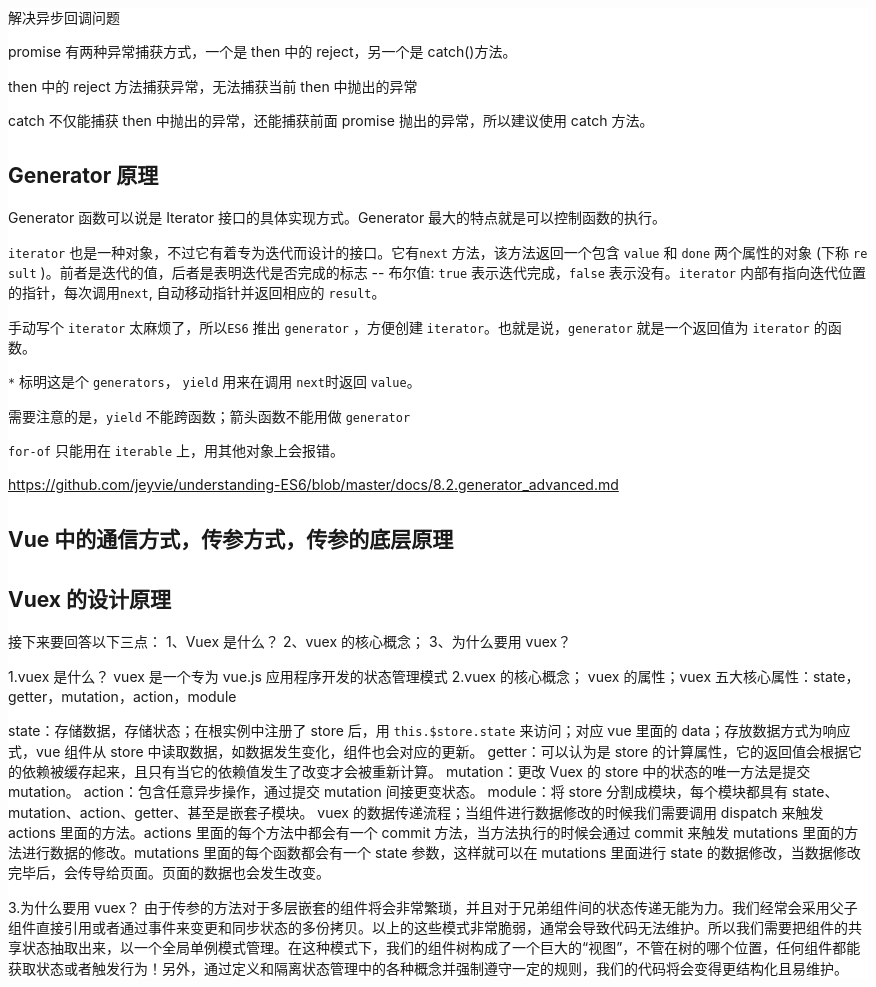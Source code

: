 解决异步回调问题

promise 有两种异常捕获方式，一个是 then 中的 reject，另一个是 catch()方法。

then 中的 reject 方法捕获异常，无法捕获当前 then 中抛出的异常

catch 不仅能捕获 then 中抛出的异常，还能捕获前面 promise 抛出的异常，所以建议使用 catch 方法。

## Generator 原理

Generator 函数可以说是 Iterator 接口的具体实现方式。Generator 最大的特点就是可以控制函数的执行。

`iterator` 也是一种对象，不过它有着专为迭代而设计的接口。它有`next` 方法，该方法返回一个包含 `value` 和 `done`
两个属性的对象 (下称 `result` )。前者是迭代的值，后者是表明迭代是否完成的标志 -- 布尔值: `true` 表示迭代完成，`false`
表示没有。`iterator` 内部有指向迭代位置的指针，每次调用`next`, 自动移动指针并返回相应的 `result`。

手动写个 `iterator` 太麻烦了，所以`ES6` 推出 `generator` ，方便创建 `iterator`。也就是说，`generator`
就是一个返回值为 `iterator` 的函数。

`*` 标明这是个 `generators`， `yield` 用来在调用 `next`时返回 `value`。

需要注意的是，`yield` 不能跨函数；箭头函数不能用做 `generator`

`for-of` 只能用在 `iterable` 上，用其他对象上会报错。

<https://github.com/jeyvie/understanding-ES6/blob/master/docs/8.2.generator_advanced.md>

## Vue 中的通信方式，传参方式，传参的底层原理

## Vuex 的设计原理

接下来要回答以下三点：
1、Vuex 是什么？
2、vuex 的核心概念；
3、为什么要用 vuex？

1.vuex 是什么？
vuex 是一个专为 vue.js 应用程序开发的状态管理模式
2.vuex 的核心概念；
vuex 的属性；vuex 五大核心属性：state，getter，mutation，action，module

state：存储数据，存储状态；在根实例中注册了 store 后，用 `this.$store.state` 来访问；对应 vue 里面的 data；存放数据方式为响应式，vue
组件从 store 中读取数据，如数据发生变化，组件也会对应的更新。
getter：可以认为是 store 的计算属性，它的返回值会根据它的依赖被缓存起来，且只有当它的依赖值发生了改变才会被重新计算。
mutation：更改 Vuex 的 store 中的状态的唯一方法是提交 mutation。
action：包含任意异步操作，通过提交 mutation 间接更变状态。
module：将 store 分割成模块，每个模块都具有 state、mutation、action、getter、甚至是嵌套子模块。
vuex 的数据传递流程；当组件进行数据修改的时候我们需要调用 dispatch 来触发 actions 里面的方法。actions 里面的每个方法中都会有一个
commit 方法，当方法执行的时候会通过 commit 来触发 mutations 里面的方法进行数据的修改。mutations 里面的每个函数都会有一个
state 参数，这样就可以在 mutations 里面进行 state 的数据修改，当数据修改完毕后，会传导给页面。页面的数据也会发生改变。

3.为什么要用 vuex？
由于传参的方法对于多层嵌套的组件将会非常繁琐，并且对于兄弟组件间的状态传递无能为力。我们经常会采用父子组件直接引用或者通过事件来变更和同步状态的多份拷贝。以上的这些模式非常脆弱，通常会导致代码无法维护。所以我们需要把组件的共享状态抽取出来，以一个全局单例模式管理。在这种模式下，我们的组件树构成了一个巨大的“视图”，不管在树的哪个位置，任何组件都能获取状态或者触发行为！另外，通过定义和隔离状态管理中的各种概念并强制遵守一定的规则，我们的代码将会变得更结构化且易维护。

